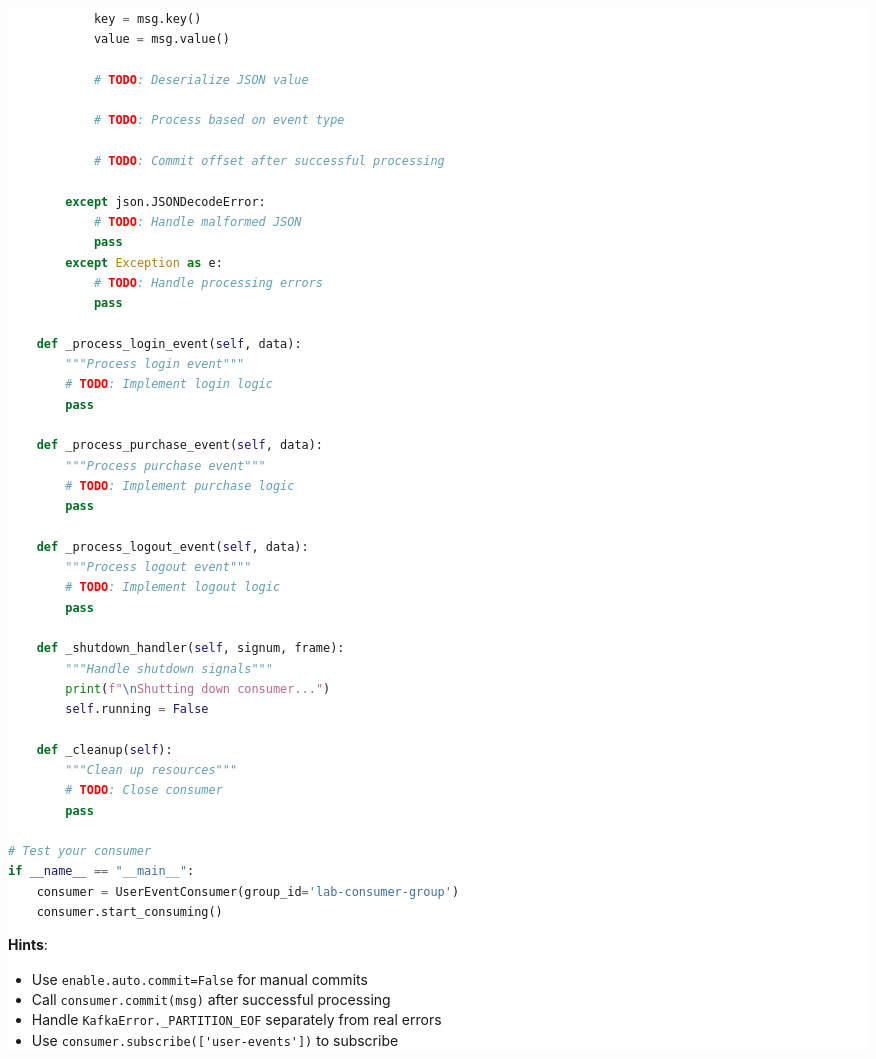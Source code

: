 ```python
            key = msg.key()
            value = msg.value()

            # TODO: Deserialize JSON value

            # TODO: Process based on event type

            # TODO: Commit offset after successful processing

        except json.JSONDecodeError:
            # TODO: Handle malformed JSON
            pass
        except Exception as e:
            # TODO: Handle processing errors
            pass

    def _process_login_event(self, data):
        """Process login event"""
        # TODO: Implement login logic
        pass

    def _process_purchase_event(self, data):
        """Process purchase event"""
        # TODO: Implement purchase logic
        pass

    def _process_logout_event(self, data):
        """Process logout event"""
        # TODO: Implement logout logic
        pass

    def _shutdown_handler(self, signum, frame):
        """Handle shutdown signals"""
        print(f"\nShutting down consumer...")
        self.running = False

    def _cleanup(self):
        """Clean up resources"""
        # TODO: Close consumer
        pass

# Test your consumer
if __name__ == "__main__":
    consumer = UserEventConsumer(group_id='lab-consumer-group')
    consumer.start_consuming()
```

**Hints**:
- Use `enable.auto.commit=False` for manual commits
- Call `consumer.commit(msg)` after successful processing
- Handle `KafkaError._PARTITION_EOF` separately from real errors
- Use `consumer.subscribe(['user-events'])` to subscribe
